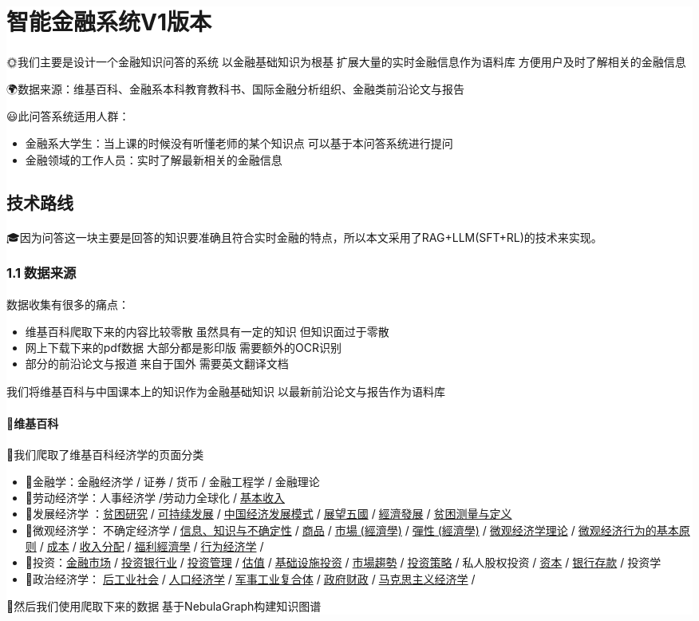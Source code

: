 # 智能金融系统V1版本

:sun_with_face:我们主要是设计一个金融知识问答的系统 以金融基础知识为根基 扩展大量的实时金融信息作为语料库 方便用户及时了解相关的金融信息

:earth_africa:数据来源：维基百科、金融系本科教育教科书、国际金融分析组织、金融类前沿论文与报告

 :smiley:此问答系统适用人群：

- 金融系大学生：当上课的时候没有听懂老师的某个知识点 可以基于本问答系统进行提问
- 金融领域的工作人员：实时了解最新相关的金融信息

## 技术路线
:mortar_board:因为问答这一块主要是回答的知识要准确且符合实时金融的特点，所以本文采用了RAG+LLM(SFT+RL)的技术来实现。

### 1.1 数据来源

数据收集有很多的痛点：

- 维基百科爬取下来的内容比较零散 虽然具有一定的知识 但知识面过于零散
- 网上下载下来的pdf数据 大部分都是影印版 需要额外的OCR识别
- 部分的前沿论文与报道 来自于国外 需要英文翻译文档 

我们将维基百科与中国课本上的知识作为金融基础知识 以最新前沿论文与报告作为语料库

#### :speech_balloon:维基百科

  :eyes:我们爬取了维基百科经济学的页面分类

- :egg:金融学：金融经济学 / 证券 / 货币 / 金融工程学 / 金融理论
- :egg:劳动经济学：人事经济学 /劳动力全球化 / [基本收入](https://zh.wikipedia.org/wiki/Category:基本收入) 
- :egg:发展经济学 ：[贫困研究](https://zh.wikipedia.org/wiki/Category:贫困研究)  / [可持续发展](https://zh.wikipedia.org/wiki/Category:可持续发展) /  [中国经济发展模式](https://zh.wikipedia.org/wiki/Category:中国经济发展模式)  / [展望五國](https://zh.wikipedia.org/wiki/Category:展望五國) /  [經濟發展](https://zh.wikipedia.org/wiki/Category:經濟發展) / [贫困测量与定义](https://zh.wikipedia.org/wiki/Category:贫困测量与定义) 
- :egg:微观经济学： 不确定经济学 / [信息、知识与不确定性](https://zh.wikipedia.org/wiki/Category:信息、知识与不确定性) / [商品](https://zh.wikipedia.org/wiki/Category:商品) / [市場 (經濟學)](https://zh.wikipedia.org/wiki/Category:市場_(經濟學))  / [彈性 (經濟學)](https://zh.wikipedia.org/wiki/Category:彈性_(經濟學)) / [微观经济学理论](https://zh.wikipedia.org/wiki/Category:微观经济学理论) / [微观经济行为的基本原则](https://zh.wikipedia.org/wiki/Category:微观经济行为的基本原则) / [成本](https://zh.wikipedia.org/wiki/Category:成本) / [收入分配](https://zh.wikipedia.org/wiki/Category:收入分配)  / [福利經濟學](https://zh.wikipedia.org/wiki/Category:福利經濟學) / [行为经济学](https://zh.wikipedia.org/wiki/Category:行为经济学) / 
- :egg:投资：[金融市场](https://zh.wikipedia.org/wiki/Category:金融市场) / [投资银行业](https://zh.wikipedia.org/wiki/Category:投资银行业) / [投资管理](https://zh.wikipedia.org/wiki/Category:投资管理) / [估值](https://zh.wikipedia.org/wiki/Category:估值) / [基础设施投资](https://zh.wikipedia.org/wiki/Category:基础设施投资) / [市場趨勢](https://zh.wikipedia.org/wiki/Category:市場趨勢) / [投资策略](https://zh.wikipedia.org/wiki/Category:投资策略)  / 私人股权投资 / [资本](https://zh.wikipedia.org/wiki/Category:资本) /  [银行存款](https://zh.wikipedia.org/wiki/Category:银行存款) / 投资学
- :egg:政治经济学： [后工业社会](https://zh.wikipedia.org/wiki/Category:后工业社会) / [人口经济学](https://zh.wikipedia.org/wiki/Category:人口经济学) / [军事工业复合体](https://zh.wikipedia.org/wiki/Category:军事工业复合体) / [政府财政](https://zh.wikipedia.org/wiki/Category:政府财政) /  [马克思主义经济学](https://zh.wikipedia.org/wiki/Category:马克思主义经济学) / 

:eyes:然后我们使用爬取下来的数据 基于NebulaGraph构建知识图谱

